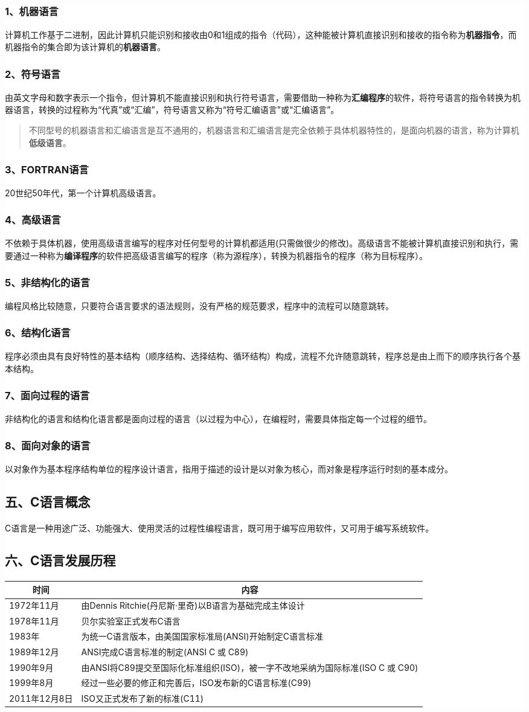 ### 1、机器语言

计算机工作基于二进制，因此计算机只能识别和接收由0和1组成的指令（代码），这种能被计算机直接识别和接收的指令称为**机器指令**，而机器指令的集合即为该计算机的**机器语言**。

### 2、符号语言

由英文字母和数字表示一个指令，但计算机不能直接识别和执行符号语言，需要借助一种称为**汇编程序**的软件，将符号语言的指令转换为机器语言，转换的过程称为“代真”或“汇编”，符号语言又称为“符号汇编语言”或“汇编语言”。

>  不同型号的机器语言和汇编语言是互不通用的，机器语言和汇编语言是完全依赖于具体机器特性的，是面向机器的语言，称为计算机**低级语言**。

### 3、FORTRAN语言

20世纪50年代，第一个计算机高级语言。

### 4、高级语言

不依赖于具体机器，使用高级语言编写的程序对任何型号的计算机都适用(只需做很少的修改)。高级语言不能被计算机直接识别和执行，需要通过一种称为**编译程序**的软件把高级语言编写的程序（称为源程序），转换为机器指令的程序（称为目标程序）。

### 5、非结构化的语言

编程风格比较随意，只要符合语言要求的语法规则，没有严格的规范要求，程序中的流程可以随意跳转。

### 6、结构化语言

程序必须由具有良好特性的基本结构（顺序结构、选择结构、循环结构）构成，流程不允许随意跳转，程序总是由上而下的顺序执行各个基本结构。

### 7、面向过程的语言

非结构化的语言和结构化语言都是面向过程的语言（以过程为中心），在编程时，需要具体指定每一个过程的细节。

### 8、面向对象的语言

 以对象作为基本程序结构单位的程序设计语言，指用于描述的设计是以对象为核心，而对象是程序运行时刻的基本成分。 

## 五、C语言概念

C语言是一种用途广泛、功能强大、使用灵活的过程性编程语言，既可用于编写应用软件，又可用于编写系统软件。

## 六、C语言发展历程

| 时间          | 内容                                                         |
| ------------- | ------------------------------------------------------------ |
| 1972年11月    | 由Dennis Ritchie(丹尼斯·里奇)以B语言为基础完成主体设计       |
| 1978年11月    | 贝尔实验室正式发布C语言                                      |
| 1983年        | 为统⼀C语⾔版本，由美国国家标准局(ANSI)开始制定C语⾔标准     |
| 1989年12月    | ANSI完成C语⾔标准的制定(ANSI C 或 C89)                       |
| 1990年9月     | 由ANSI将C89提交至国际化标准组织(ISO)，被一字不改地采纳为国际标准(ISO C 或 C90) |
| 1999年8月     | 经过一些必要的修正和完善后，ISO发布新的C语言标准(C99)        |
| 2011年12月8日 | ISO又正式发布了新的标准(C11)                                 |

